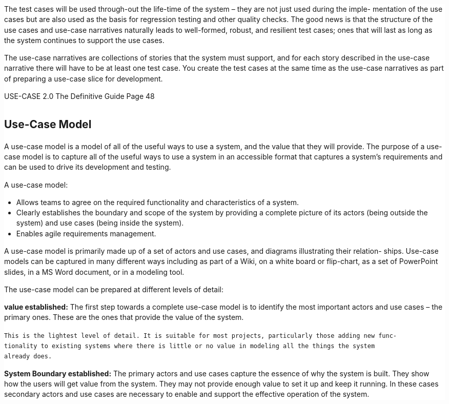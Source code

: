 The test cases will be used through-out the life-time of the system – they are not just used during the imple-
mentation of the use cases but are also used as the basis for regression testing and other quality checks. The
good news is that the structure of the use cases and use-case narratives naturally leads to well-formed, robust,
and resilient test cases; ones that will last as long as the system continues to support the use cases.

The use-case narratives are collections of stories that the system must support, and for each story described
in the use-case narrative there will have to be at least one test case. You create the test cases at the same time
as the use-case narratives as part of preparing a use-case slice for development.


USE-CASE 2.0 The Definitive Guide Page 48

## Use-Case Model

A use-case model is a model of all of the useful ways to use a system, and the value that they will provide. The
purpose of a use-case model is to capture all of the useful ways to use a system in an accessible format that
captures a system’s requirements and can be used to drive its development and testing.

A use-case model:

- Allows teams to agree on the required functionality and characteristics of a system.
- Clearly establishes the boundary and scope of the system by providing a complete picture of its actors
  (being outside the system) and use cases (being inside the system).
- Enables agile requirements management.

A use-case model is primarily made up of a set of actors and use cases, and diagrams illustrating their relation-
ships. Use-case models can be captured in many different ways including as part of a Wiki, on a white board or
flip-chart, as a set of PowerPoint slides, in a MS Word document, or in a modeling tool.

The use-case model can be prepared at different levels of detail:

**value established:** The first step towards a complete use-case model is to identify the most important
actors and use cases – the primary ones. These are the ones that provide the value of the system.

```
This is the lightest level of detail. It is suitable for most projects, particularly those adding new func-
tionality to existing systems where there is little or no value in modeling all the things the system
already does.
```
**System Boundary established:** The primary actors and use cases capture the essence of why the
system is built. They show how the users will get value from the system. They may not provide enough
value to set it up and keep it running. In these cases secondary actors and use cases are necessary to
enable and support the effective operation of the system.
